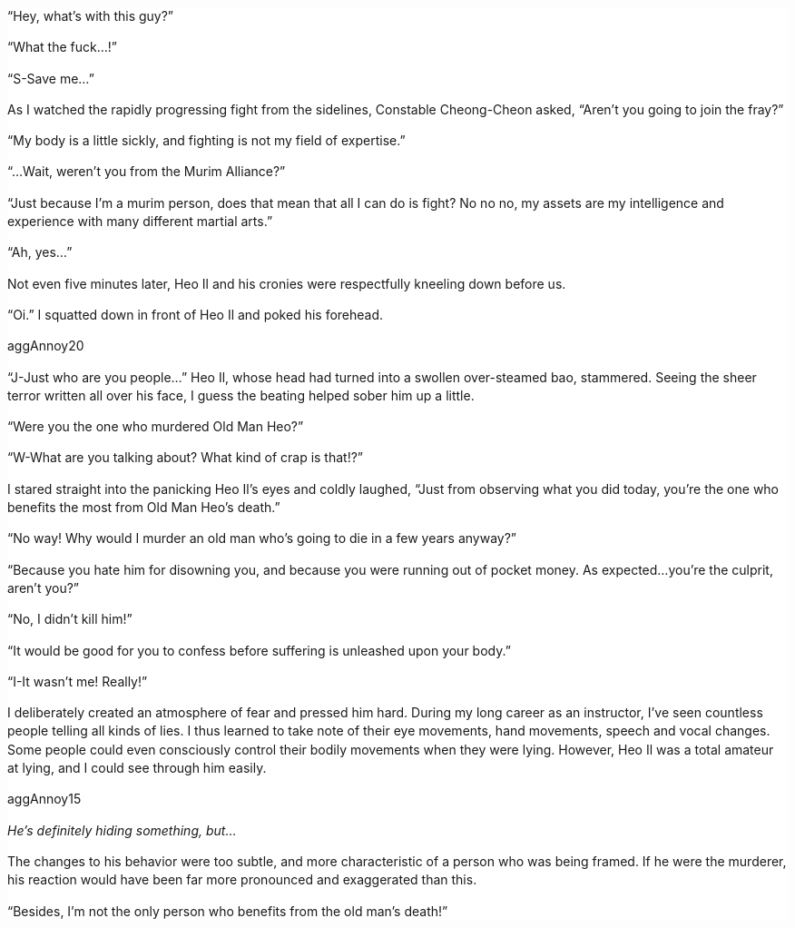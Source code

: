 “Hey, what’s with this guy?”

“What the fuck…!”

“S-Save me…”

As I watched the rapidly progressing fight from the sidelines, Constable Cheong-Cheon asked, “Aren’t you going to join the fray?”

“My body is a little sickly, and fighting is not my field of expertise.”

“…Wait, weren’t you from the Murim Alliance?”

“Just because I’m a murim person, does that mean that all I can do is fight? No no no, my assets are my intelligence and experience with many different martial arts.”

“Ah, yes…”

Not even five minutes later, Heo Il and his cronies were respectfully kneeling down before us.

“Oi.” I squatted down in front of Heo Il and poked his forehead.

aggAnnoy20

“J-Just who are you people…” Heo Il, whose head had turned into a swollen over-steamed bao, stammered. Seeing the sheer terror written all over his face, I guess the beating helped sober him up a little.

“Were you the one who murdered Old Man Heo?”

“W-What are you talking about? What kind of crap is that!?”

I stared straight into the panicking Heo Il’s eyes and coldly laughed, “Just from observing what you did today, you’re the one who benefits the most from Old Man Heo’s death.”

“No way! Why would I murder an old man who’s going to die in a few years anyway?”

“Because you hate him for disowning you, and because you were running out of pocket money. As expected…you’re the culprit, aren’t you?”

“No, I didn’t kill him!”

“It would be good for you to confess before suffering is unleashed upon your body.”

“I-It wasn’t me! Really!”

I deliberately created an atmosphere of fear and pressed him hard. During my long career as an instructor, I’ve seen countless people telling all kinds of lies. I thus learned to take note of their eye movements, hand movements, speech and vocal changes. Some people could even consciously control their bodily movements when they were lying. However, Heo Il was a total amateur at lying, and I could see through him easily.

aggAnnoy15

*He’s definitely hiding something, but…*

The changes to his behavior were too subtle, and more characteristic of a person who was being framed. If he were the murderer, his reaction would have been far more pronounced and exaggerated than this. 

“Besides, I’m not the only person who benefits from the old man’s death!”
